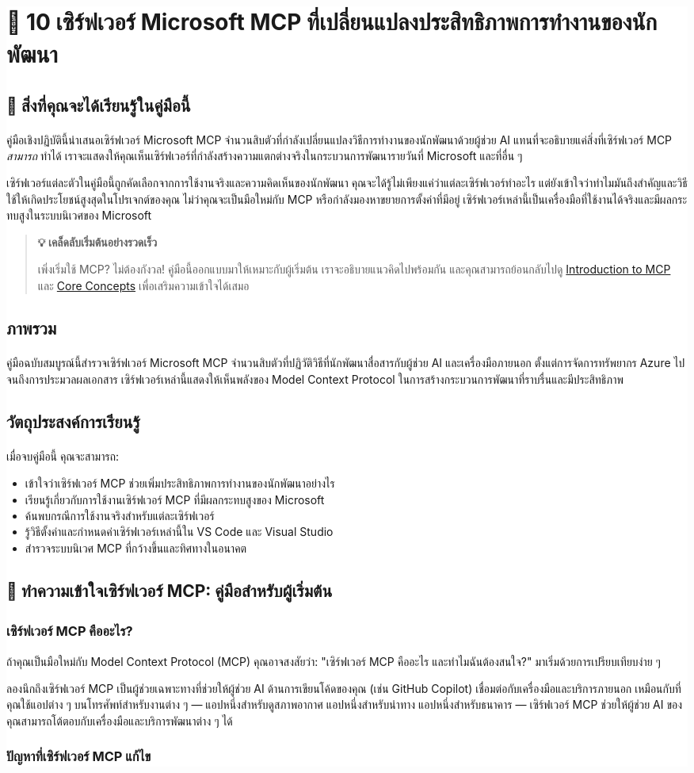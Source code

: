 
# 🚀 10 เซิร์ฟเวอร์ Microsoft MCP ที่เปลี่ยนแปลงประสิทธิภาพการทำงานของนักพัฒนา

## 🎯 สิ่งที่คุณจะได้เรียนรู้ในคู่มือนี้

คู่มือเชิงปฏิบัตินี้นำเสนอเซิร์ฟเวอร์ Microsoft MCP จำนวนสิบตัวที่กำลังเปลี่ยนแปลงวิธีการทำงานของนักพัฒนาด้วยผู้ช่วย AI แทนที่จะอธิบายแค่สิ่งที่เซิร์ฟเวอร์ MCP *สามารถ* ทำได้ เราจะแสดงให้คุณเห็นเซิร์ฟเวอร์ที่กำลังสร้างความแตกต่างจริงในกระบวนการพัฒนารายวันที่ Microsoft และที่อื่น ๆ

เซิร์ฟเวอร์แต่ละตัวในคู่มือนี้ถูกคัดเลือกจากการใช้งานจริงและความคิดเห็นของนักพัฒนา คุณจะได้รู้ไม่เพียงแค่ว่าแต่ละเซิร์ฟเวอร์ทำอะไร แต่ยังเข้าใจว่าทำไมมันถึงสำคัญและวิธีใช้ให้เกิดประโยชน์สูงสุดในโปรเจกต์ของคุณ ไม่ว่าคุณจะเป็นมือใหม่กับ MCP หรือกำลังมองหาขยายการตั้งค่าที่มีอยู่ เซิร์ฟเวอร์เหล่านี้เป็นเครื่องมือที่ใช้งานได้จริงและมีผลกระทบสูงในระบบนิเวศของ Microsoft

> **💡 เคล็ดลับเริ่มต้นอย่างรวดเร็ว**
> 
> เพิ่งเริ่มใช้ MCP? ไม่ต้องกังวล! คู่มือนี้ออกแบบมาให้เหมาะกับผู้เริ่มต้น เราจะอธิบายแนวคิดไปพร้อมกัน และคุณสามารถย้อนกลับไปดู [Introduction to MCP](../00-Introduction/README.md) และ [Core Concepts](../01-CoreConcepts/README.md) เพื่อเสริมความเข้าใจได้เสมอ

## ภาพรวม

คู่มือฉบับสมบูรณ์นี้สำรวจเซิร์ฟเวอร์ Microsoft MCP จำนวนสิบตัวที่ปฏิวัติวิธีที่นักพัฒนาสื่อสารกับผู้ช่วย AI และเครื่องมือภายนอก ตั้งแต่การจัดการทรัพยากร Azure ไปจนถึงการประมวลผลเอกสาร เซิร์ฟเวอร์เหล่านี้แสดงให้เห็นพลังของ Model Context Protocol ในการสร้างกระบวนการพัฒนาที่ราบรื่นและมีประสิทธิภาพ

## วัตถุประสงค์การเรียนรู้

เมื่อจบคู่มือนี้ คุณจะสามารถ:
- เข้าใจว่าเซิร์ฟเวอร์ MCP ช่วยเพิ่มประสิทธิภาพการทำงานของนักพัฒนาอย่างไร
- เรียนรู้เกี่ยวกับการใช้งานเซิร์ฟเวอร์ MCP ที่มีผลกระทบสูงของ Microsoft
- ค้นพบกรณีการใช้งานจริงสำหรับแต่ละเซิร์ฟเวอร์
- รู้วิธีตั้งค่าและกำหนดค่าเซิร์ฟเวอร์เหล่านี้ใน VS Code และ Visual Studio
- สำรวจระบบนิเวศ MCP ที่กว้างขึ้นและทิศทางในอนาคต

## 🔧 ทำความเข้าใจเซิร์ฟเวอร์ MCP: คู่มือสำหรับผู้เริ่มต้น

### เซิร์ฟเวอร์ MCP คืออะไร?

ถ้าคุณเป็นมือใหม่กับ Model Context Protocol (MCP) คุณอาจสงสัยว่า: "เซิร์ฟเวอร์ MCP คืออะไร และทำไมฉันต้องสนใจ?" มาเริ่มด้วยการเปรียบเทียบง่าย ๆ

ลองนึกถึงเซิร์ฟเวอร์ MCP เป็นผู้ช่วยเฉพาะทางที่ช่วยให้ผู้ช่วย AI ด้านการเขียนโค้ดของคุณ (เช่น GitHub Copilot) เชื่อมต่อกับเครื่องมือและบริการภายนอก เหมือนกับที่คุณใช้แอปต่าง ๆ บนโทรศัพท์สำหรับงานต่าง ๆ — แอปหนึ่งสำหรับดูสภาพอากาศ แอปหนึ่งสำหรับนำทาง แอปหนึ่งสำหรับธนาคาร — เซิร์ฟเวอร์ MCP ช่วยให้ผู้ช่วย AI ของคุณสามารถโต้ตอบกับเครื่องมือและบริการพัฒนาต่าง ๆ ได้

### ปัญหาที่เซิร์ฟเวอร์ MCP แก้ไข
